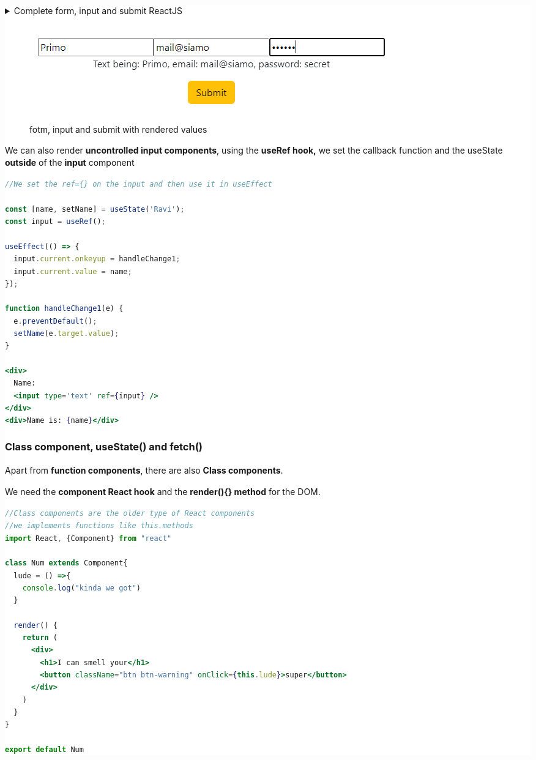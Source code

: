 <details><summary>Complete form, input and submit ReactJS</summary></details>

<figure><img src="../../.gitbook/assets/inputReact.PNG" alt=""><figcaption><p>fotm, input and submit with rendered values</p></figcaption></figure>

We can also render **uncontrolled input components**, using the **useRef hook,** we set the callback function and the useState **outside** of the **input** component

```jsx
//We set the ref={} on the input and then use it in useEffect

const [name, setName] = useState('Ravi');
const input = useRef();

useEffect(() => {
  input.current.onkeyup = handleChange1;
  input.current.value = name;
});

function handleChange1(e) {
  e.preventDefault();
  setName(e.target.value);
}

<div>
  Name:
  <input type='text' ref={input} />
</div>
<div>Name is: {name}</div>
```

### Class component, useState() and fetch()

Apart from **function components**, there are also **Class components**.

We need the **component React hook** and the **render(){} method** for the DOM.

```jsx
//Class components are the older type of React components
//we implements functions like this.methods
import React, {Component} from "react"

class Num extends Component{
  lude = () =>{
    console.log("kinda we got")
  }

  render() {
    return (
      <div>
        <h1>I can smell your</h1>
        <button className="btn btn-warning" onClick={this.lude}>super</button>
      </div>
    )
  }
}

export default Num
```

